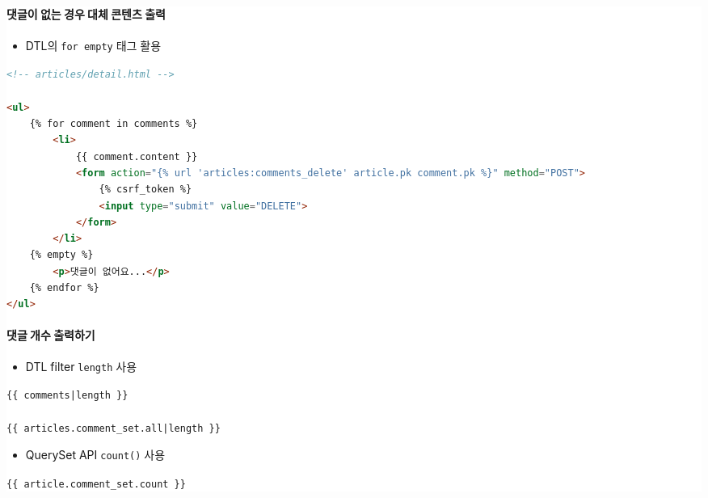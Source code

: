 #### 댓글이 없는 경우 대체 콘텐츠 출력
- DTL의 `for empty` 태그 활용
```html
<!-- articles/detail.html -->

<ul>
    {% for comment in comments %}
        <li>
            {{ comment.content }}
            <form action="{% url 'articles:comments_delete' article.pk comment.pk %}" method="POST">
                {% csrf_token %}
                <input type="submit" value="DELETE">
            </form>
        </li>
    {% empty %}
        <p>댓글이 없어요...</p>
    {% endfor %}
</ul>
```

#### 댓글 개수 출력하기
- DTL filter `length` 사용
```html
{{ comments|length }}

{{ articles.comment_set.all|length }}
```
- QuerySet API `count()` 사용
```html
{{ article.comment_set.count }}
```